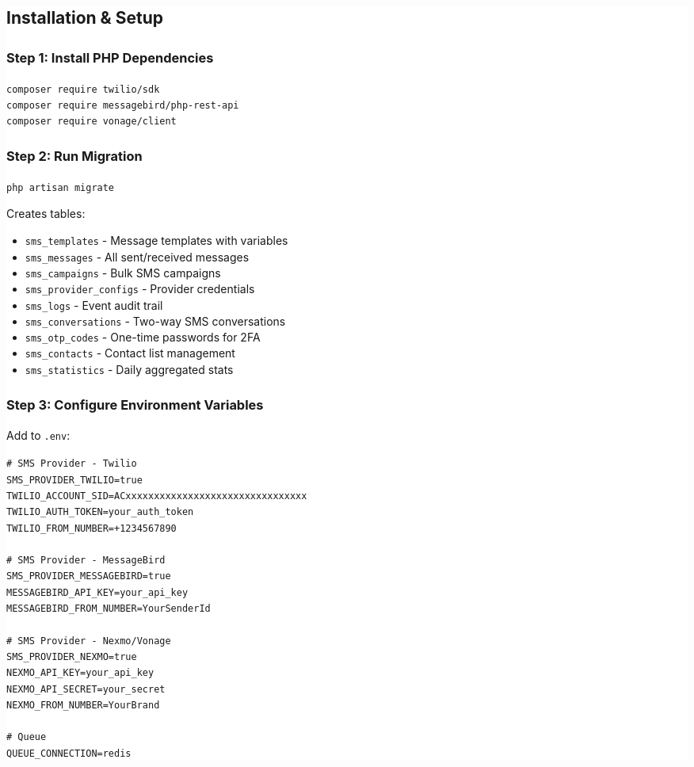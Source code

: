 ## Installation & Setup

### Step 1: Install PHP Dependencies

```bash
composer require twilio/sdk
composer require messagebird/php-rest-api
composer require vonage/client
```

### Step 2: Run Migration

```bash
php artisan migrate
```

Creates tables:
- `sms_templates` - Message templates with variables
- `sms_messages` - All sent/received messages
- `sms_campaigns` - Bulk SMS campaigns
- `sms_provider_configs` - Provider credentials
- `sms_logs` - Event audit trail
- `sms_conversations` - Two-way SMS conversations
- `sms_otp_codes` - One-time passwords for 2FA
- `sms_contacts` - Contact list management
- `sms_statistics` - Daily aggregated stats

### Step 3: Configure Environment Variables

Add to `.env`:

```env
# SMS Provider - Twilio
SMS_PROVIDER_TWILIO=true
TWILIO_ACCOUNT_SID=ACxxxxxxxxxxxxxxxxxxxxxxxxxxxxxxxx
TWILIO_AUTH_TOKEN=your_auth_token
TWILIO_FROM_NUMBER=+1234567890

# SMS Provider - MessageBird
SMS_PROVIDER_MESSAGEBIRD=true
MESSAGEBIRD_API_KEY=your_api_key
MESSAGEBIRD_FROM_NUMBER=YourSenderId

# SMS Provider - Nexmo/Vonage
SMS_PROVIDER_NEXMO=true
NEXMO_API_KEY=your_api_key
NEXMO_API_SECRET=your_secret
NEXMO_FROM_NUMBER=YourBrand

# Queue
QUEUE_CONNECTION=redis
```
